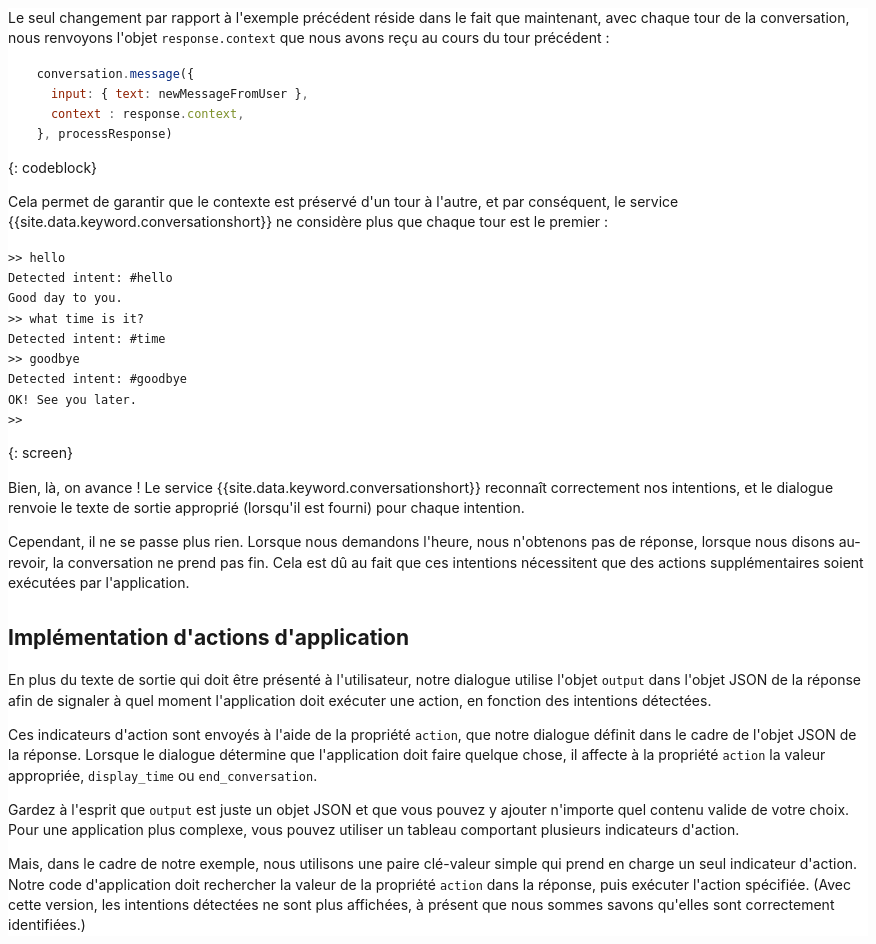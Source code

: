 Le seul changement par rapport à l'exemple précédent réside dans le fait que maintenant, avec chaque tour de la conversation, nous renvoyons l'objet `response.context` que nous avons reçu au cours du tour précédent : 

```javascript
    conversation.message({
      input: { text: newMessageFromUser },
      context : response.context,
    }, processResponse)
```
{: codeblock}

Cela permet de garantir que le contexte est préservé d'un tour à l'autre, et par conséquent, le service {{site.data.keyword.conversationshort}} ne considère plus que chaque tour est le premier : 

```
>> hello
Detected intent: #hello
Good day to you.
>> what time is it?
Detected intent: #time
>> goodbye
Detected intent: #goodbye
OK! See you later.
>>
```
{: screen}

Bien, là, on avance ! Le service {{site.data.keyword.conversationshort}} reconnaît correctement nos intentions, et le dialogue renvoie le texte de sortie approprié (lorsqu'il est fourni) pour chaque intention. 

Cependant, il ne se passe plus rien. Lorsque nous demandons l'heure, nous n'obtenons pas de réponse, lorsque nous disons au-revoir, la conversation ne prend pas fin. Cela est dû au fait que ces intentions nécessitent que des actions supplémentaires soient exécutées par l'application. 

## Implémentation d'actions d'application

En plus du texte de sortie qui doit être présenté à l'utilisateur, notre dialogue utilise l'objet `output` dans l'objet JSON de la réponse afin de signaler à quel moment l'application doit exécuter une action, en fonction des intentions détectées. 

Ces indicateurs d'action sont envoyés à l'aide de la propriété `action`, que notre dialogue définit dans le cadre de l'objet JSON de la réponse. Lorsque le dialogue détermine que l'application doit faire quelque chose, il affecte à la propriété `action` la valeur appropriée, `display_time` ou `end_conversation`.

Gardez à l'esprit que `output` est juste un objet JSON et que vous pouvez y ajouter n'importe quel contenu valide de votre choix. Pour une application plus complexe, vous pouvez utiliser un tableau comportant plusieurs indicateurs d'action. 

Mais, dans le cadre de notre exemple, nous utilisons une paire clé-valeur simple qui prend en charge un seul indicateur d'action. Notre code d'application doit rechercher la valeur de la propriété `action` dans la réponse, puis exécuter l'action spécifiée. (Avec cette version, les intentions détectées ne sont plus affichées, à présent que nous sommes savons qu'elles sont correctement identifiées.) 
